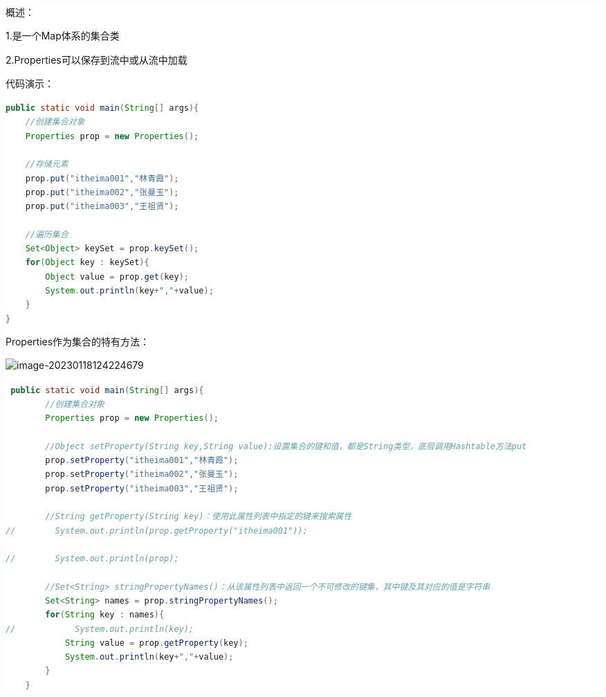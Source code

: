 概述：

1.是一个Map体系的集合类

2.Properties可以保存到流中或从流中加载

代码演示：

```java
public static void main(String[] args){
    //创建集合对象
    Properties prop = new Properties();

    //存储元素
    prop.put("itheima001","林青霞");
    prop.put("itheima002","张曼玉");
    prop.put("itheima003","王祖贤");

    //遍历集合
    Set<Object> keySet = prop.keySet();
    for(Object key : keySet){
        Object value = prop.get(key);
        System.out.println(key+","+value);
    }
}
```



Properties作为集合的特有方法：

![image-20230118124224679](C:\Users\Administrator\AppData\Roaming\Typora\typora-user-images\image-20230118124224679.png)

```java
 public static void main(String[] args){
        //创建集合对象
        Properties prop = new Properties();

        //Object setProperty(String key,String value):设置集合的键和值，都是String类型，底层调用Hashtable方法put
        prop.setProperty("itheima001","林青霞");
        prop.setProperty("itheima002","张曼玉");
        prop.setProperty("itheima003","王祖贤");

        //String getProperty(String key)：使用此属性列表中指定的键来搜索属性
//        System.out.println(prop.getProperty("itheima001"));

//        System.out.println(prop);

        //Set<String> stringPropertyNames()：从该属性列表中返回一个不可修改的键集，其中键及其对应的值是字符串
        Set<String> names = prop.stringPropertyNames();
        for(String key : names){
//            System.out.println(key);
            String value = prop.getProperty(key);
            System.out.println(key+","+value);
        }
    }
```

